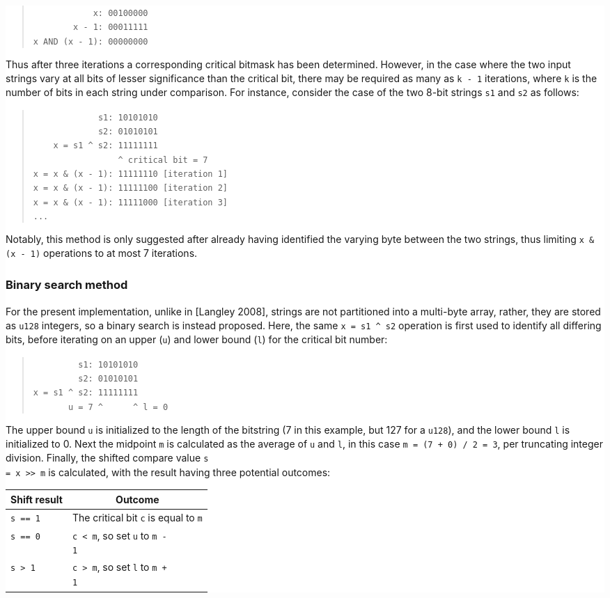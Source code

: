 >                 x: 00100000
>             x - 1: 00011111
>     x AND (x - 1): 00000000

Thus after three iterations a corresponding critical bitmask
has been determined. However, in the case where the two input
strings vary at all bits of lesser significance than the
critical bit, there may be required as many as <code>k - 1</code>
iterations, where <code>k</code> is the number of bits in each string under
comparison. For instance, consider the case of the two 8-bit
strings <code>s1</code> and <code>s2</code> as follows:

>                  s1: 10101010
>                  s2: 01010101
>         x = s1 ^ s2: 11111111
>                      ^ critical bit = 7
>     x = x & (x - 1): 11111110 [iteration 1]
>     x = x & (x - 1): 11111100 [iteration 2]
>     x = x & (x - 1): 11111000 [iteration 3]
>     ...

Notably, this method is only suggested after already having
identified the varying byte between the two strings, thus
limiting <code>x & (x - 1)</code> operations to at most 7 iterations.


<a name="@Binary_search_method_57"></a>

### Binary search method


For the present implementation, unlike in [Langley 2008],
strings are not partitioned into a multi-byte array, rather,
they are stored as <code>u128</code> integers, so a binary search is
instead proposed. Here, the same <code>x = s1 ^ s2</code> operation is
first used to identify all differing bits, before iterating on
an upper (<code>u</code>) and lower bound (<code>l</code>) for the critical bit
number:

>              s1: 10101010
>              s2: 01010101
>     x = s1 ^ s2: 11111111
>            u = 7 ^      ^ l = 0

The upper bound <code>u</code> is initialized to the length of the
bitstring (7 in this example, but 127 for a <code>u128</code>), and the
lower bound <code>l</code> is initialized to 0. Next the midpoint <code>m</code> is
calculated as the average of <code>u</code> and <code>l</code>, in this case
<code>m = (7 + 0) / 2 = 3</code>, per truncating integer division. Finally,
the shifted compare value <code>s = x &gt;&gt; m</code> is calculated, with the
result having three potential outcomes:

| Shift result | Outcome                              |
|--------------|--------------------------------------|
| <code>s == 1</code>     | The critical bit <code>c</code> is equal to <code>m</code> |
| <code>s == 0</code>     | <code>c &lt; m</code>, so set <code>u</code> to <code>m - 1</code>       |
| <code>s &gt; 1</code>      | <code>c &gt; m</code>, so set <code>l</code> to <code>m + 1</code>       |
